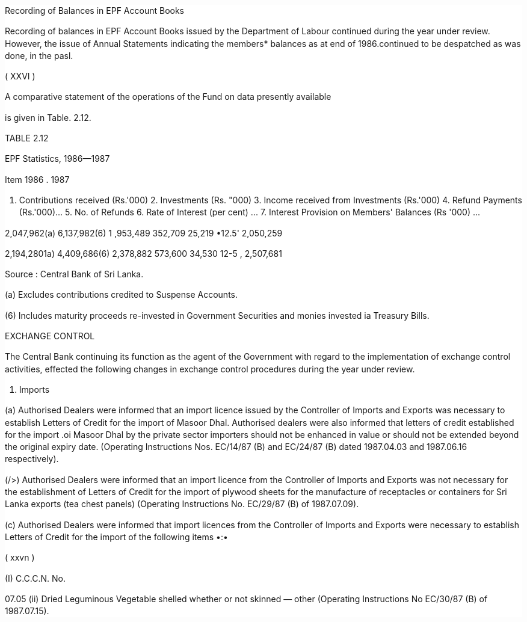 Recording of Balances in EPF Account Books

Recording of balances in EPF Account Books issued by the Department of Labour continued during the year under review. However, the issue of Annual Statements indicating the members* balances as at end of 1986.continued to be despatched as was done, in the pasl.

( XXVI )

A comparative statement of the operations of the Fund on data presently available

is given in Table. 2.12.

TABLE 2.12

EPF Statistics, 1986—1987

Item 1986 . 1987

1. Contributions received (Rs.'000) 2. Investments (Rs. "000) 3. Income received from Investments (Rs.'000) 4. Refund Payments (Rs.'000)... 5. No. of Refunds 6. Rate of Interest (per cent) ... 7. Interest Provision on Members' Balances (Rs '000) ...

2,047,962(a) 6,137,982(6) 1 ,953,489 352,709 25,219 •12.5' 2,050,259

2,194,2801a) 4,409,686(6) 2,378,882 573,600 34,530 12-5 , 2,507,681

Source : Central Bank of Sri Lanka.

(a) Excludes contributions credited to Suspense Accounts.

(6) Includes maturity proceeds re-invested in Government Securities and monies invested ia Treasury Bills.

EXCHANGE CONTROL

The Central Bank continuing its function as the agent of the Government with regard to the implementation of exchange control activities, effected the following changes in exchange control procedures during the year under review.

1. Imports

(a) Authorised Dealers were informed that an import licence issued by the Controller of Imports and Exports was necessary to establish Letters of Credit for the import of Masoor Dhal. Authorised dealers were also informed that letters of credit established for the import .oi Masoor Dhal by the private sector importers should not be enhanced in value or should not be extended beyond the original expiry date. (Operating Instructions Nos. EC/14/87 (B) and EC/24/87 (B) dated 1987.04.03 and 1987.06.16 respectively).

(/>) Authorised Dealers were informed that an import licence from the Con­troller of Imports and Exports was not necessary for the establishment of Letters of Credit for the import of plywood sheets for the manufacture of receptacles or containers for Sri Lanka exports (tea chest panels) (Operating Instructions No. EC/29/87 (B) of 1987.07.09).

(c) Authorised Dealers were informed that import licences from the Controller of Imports and Exports were necessary to establish Letters of Credit for the import of the following items •:•

( xxvn )

(I) C.C.C.N. No.

07.05 (ii) Dried Leguminous Vegetable shelled whether or not skinned — other (Operating Instructions No EC/30/87 (B) of 1987.07.15).
